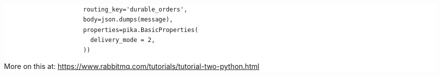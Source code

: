                           routing_key='durable_orders',
                          body=json.dumps(message),
                          properties=pika.BasicProperties(
                            delivery_mode = 2,
                          ))
                          
More on this at:
https://www.rabbitmq.com/tutorials/tutorial-two-python.html

